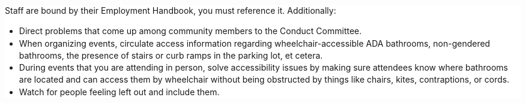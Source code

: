 Staff are bound by their Employment Handbook, you must reference it. Additionally:  

* Direct problems that come up among community members to the Conduct Committee.
* When organizing events, circulate access information regarding wheelchair-accessible ADA bathrooms, non-gendered bathrooms, the presence of stairs or curb ramps in the parking lot, et cetera.
* During events that you are attending in person, solve accessibility issues by making sure attendees know where bathrooms are located and can access them by wheelchair without being obstructed by things like chairs, kites, contraptions, or cords. 
* Watch for people feeling left out and include them.  